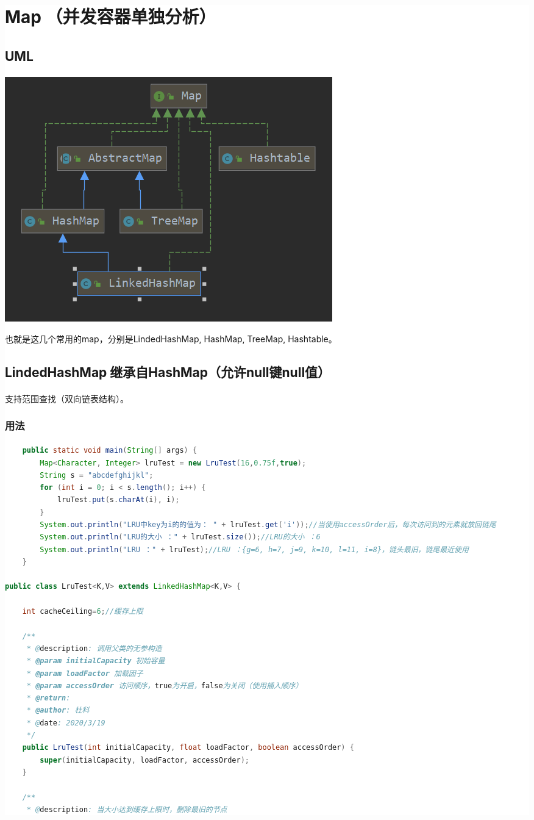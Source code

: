 # Map （并发容器单独分析）
## UML
![map](../images/MapUML.PNG)

也就是这几个常用的map，分别是LindedHashMap, HashMap, TreeMap, Hashtable。
## LindedHashMap 继承自HashMap（允许null键null值）
支持范围查找（双向链表结构）。
### 用法
```java
    public static void main(String[] args) {
        Map<Character, Integer> lruTest = new LruTest(16,0.75f,true);
        String s = "abcdefghijkl";
        for (int i = 0; i < s.length(); i++) {
            lruTest.put(s.charAt(i), i);
        }
        System.out.println("LRU中key为i的的值为： " + lruTest.get('i'));//当使用accessOrder后，每次访问到的元素就放回链尾
        System.out.println("LRU的大小 ：" + lruTest.size());//LRU的大小 ：6
        System.out.println("LRU ：" + lruTest);//LRU ：{g=6, h=7, j=9, k=10, l=11, i=8}，链头最旧，链尾最近使用
    }

public class LruTest<K,V> extends LinkedHashMap<K,V> {

    int cacheCeiling=6;//缓存上限

    /**
     * @description: 调用父类的无参构造
     * @param initialCapacity 初始容量
     * @param loadFactor 加载因子
     * @param accessOrder 访问顺序，true为开启，false为关闭（使用插入顺序）
     * @return:
     * @author: 杜科
     * @date: 2020/3/19
     */
    public LruTest(int initialCapacity, float loadFactor, boolean accessOrder) {
        super(initialCapacity, loadFactor, accessOrder);
    }

    /**
     * @description: 当大小达到缓存上限时，删除最旧的节点
```